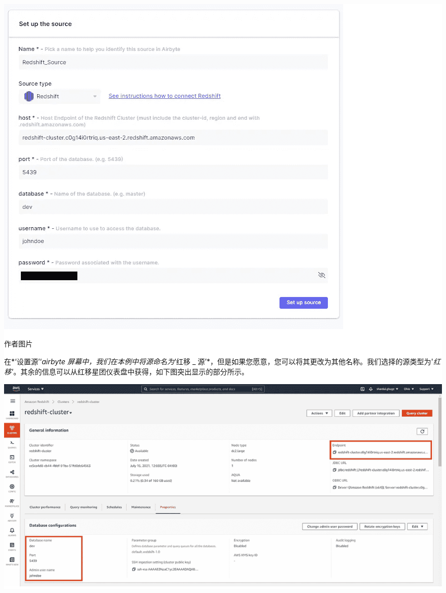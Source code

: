 ![](img/d2d7efbe50fd86c361ddcf721015553e.png)

作者图片

在*‘设置源’‘*airbyte 屏幕中，我们在本例中将源命名为*‘红移 _ 源’*，但是如果您愿意，您可以将其更改为其他名称。我们选择的源类型为'*红移'*。其余的信息可以从红移星团仪表盘中获得，如下图突出显示的部分所示。

![](img/ca0ac28d844a23c3b5db12e658d002a1.png)
